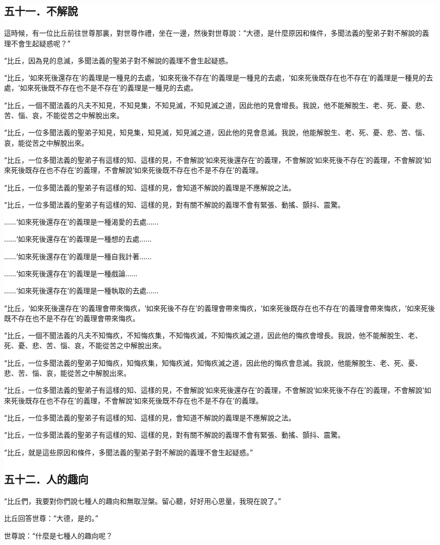 ## 五十一．不解說

這時候，有一位比丘前往世尊那裏，對世尊作禮，坐在一邊，然後對世尊說：“大德，是什麼原因和條件，多聞法義的聖弟子對不解說的義理不會生起疑惑呢？”

“比丘，因為見的息滅，多聞法義的聖弟子對不解說的義理不會生起疑惑。

“比丘，‘如來死後還存在’的義理是一種見的去處，‘如來死後不存在’的義理是一種見的去處，‘如來死後既存在也不存在’的義理是一種見的去處，‘如來死後既不存在也不是不存在’的義理是一種見的去處。

“比丘，一個不聞法義的凡夫不知見，不知見集，不知見滅，不知見滅之道，因此他的見會增長。我說，他不能解脫生、老、死、憂、悲、苦、惱、哀，不能從苦之中解脫出來。

“比丘，一位多聞法義的聖弟子知見，知見集，知見滅，知見滅之道，因此他的見會息滅。我說，他能解脫生、老、死、憂、悲、苦、惱、哀，能從苦之中解脫出來。

“比丘，一位多聞法義的聖弟子有這樣的知、這樣的見，不會解說‘如來死後還存在’的義理，不會解說‘如來死後不存在’的義理，不會解說‘如來死後既存在也不存在’的義理，不會解說‘如來死後既不存在也不是不存在’的義理。

“比丘，一位多聞法義的聖弟子有這樣的知、這樣的見，會知道不解說的義理是不應解說之法。

“比丘，一位多聞法義的聖弟子有這樣的知、這樣的見，對有關不解說的義理不會有緊張、動搖、顫抖、震驚。

……‘如來死後還存在’的義理是一種渴愛的去處……

……‘如來死後還存在’的義理是一種想的去處……

……‘如來死後還存在’的義理是一種自我計著……

……‘如來死後還存在’的義理是一種戲論……

……‘如來死後還存在’的義理是一種執取的去處……

“比丘，‘如來死後還存在’的義理會帶來悔疚，‘如來死後不存在’的義理會帶來悔疚，‘如來死後既存在也不存在’的義理會帶來悔疚，‘如來死後既不存在也不是不存在’的義理會帶來悔疚。

“比丘，一個不聞法義的凡夫不知悔疚，不知悔疚集，不知悔疚滅，不知悔疚滅之道，因此他的悔疚會增長。我說，他不能解脫生、老、死、憂、悲、苦、惱、哀，不能從苦之中解脫出來。

“比丘，一位多聞法義的聖弟子知悔疚，知悔疚集，知悔疚滅，知悔疚滅之道，因此他的悔疚會息滅。我說，他能解脫生、老、死、憂、悲、苦、惱、哀，能從苦之中解脫出來。

“比丘，一位多聞法義的聖弟子有這樣的知、這樣的見，不會解說‘如來死後還存在’的義理，不會解說‘如來死後不存在’的義理，不會解說‘如來死後既存在也不存在’的義理，不會解說‘如來死後既不存在也不是不存在’的義理。

“比丘，一位多聞法義的聖弟子有這樣的知、這樣的見，會知道不解說的義理是不應解說之法。

“比丘，一位多聞法義的聖弟子有這樣的知、這樣的見，對有關不解說的義理不會有緊張、動搖、顫抖、震驚。

“比丘，就是這些原因和條件，多聞法義的聖弟子對不解說的義理不會生起疑惑。”

## 五十二．人的趣向

“比丘們，我要對你們說七種人的趣向和無取湼槃。留心聽，好好用心思量，我現在說了。”

比丘回答世尊：“大德，是的。”

世尊說：“什麼是七種人的趣向呢？

